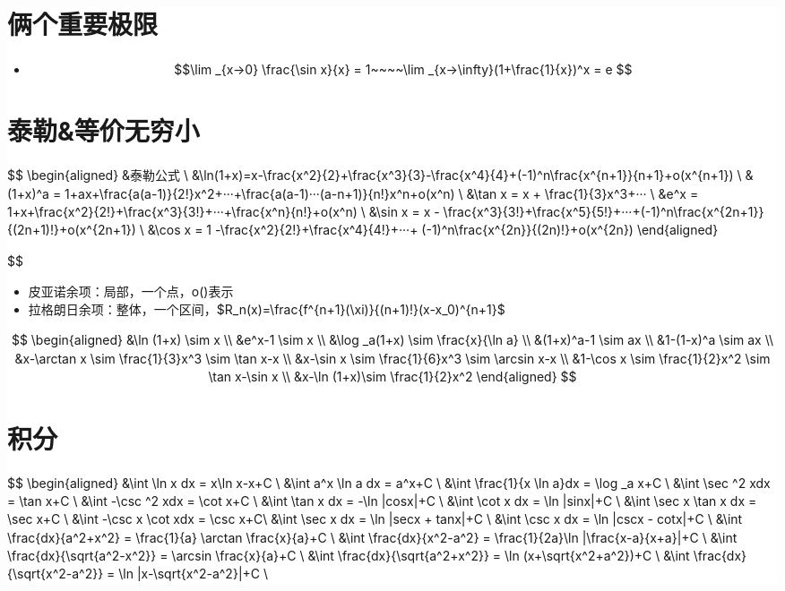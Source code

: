 # 俩个重要极限

* $$\lim _{x->0} \frac{\sin x}{x} = 1~~~~\lim _{x->\infty}(1+\frac{1}{x})^x = e $$

# 泰勒&等价无穷小

$$
\begin{aligned}
&泰勒公式 \\
&\ln(1+x)=x-\frac{x^2}{2}+\frac{x^3}{3}-\frac{x^4}{4}+(-1)^n\frac{x^{n+1}}{n+1}+o(x^{n+1}) \\
&(1+x)^a = 1+ax+\frac{a(a-1)}{2!}x^2+···+\frac{a(a-1)···(a-n+1)}{n!}x^n+o(x^n) \\
&\tan x = x + \frac{1}{3}x^3+··· \\
&e^x = 1+x+\frac{x^2}{2!}+\frac{x^3}{3!}+···+\frac{x^n}{n!}+o(x^n) \\
&\sin x = x - \frac{x^3}{3!}+\frac{x^5}{5!}+···+(-1)^n\frac{x^{2n+1}}{(2n+1)!}+o(x^{2n+1}) \\
&\cos x = 1 -\frac{x^2}{2!}+\frac{x^4}{4!}+···+ (-1)^n\frac{x^{2n}}{(2n)!}+o(x^{2n})
\end{aligned}

$$
* 皮亚诺余项：局部，一个点，o()表示
* 拉格朗日余项：整体，一个区间，$R_n(x)=\frac{f^{n+1}(\xi)}{(n+1)!}(x-x_0)^{n+1}$

$$
\begin{aligned}
    &\ln (1+x) \sim x \\
    &e^x-1 \sim x \\
    &\log _a(1+x) \sim \frac{x}{\ln a} \\
    &(1+x)^a-1 \sim ax \\
    &1-(1-x)^a \sim ax \\
    &x-\arctan x \sim \frac{1}{3}x^3 \sim \tan x-x \\
    &x-\sin x \sim \frac{1}{6}x^3 \sim \arcsin x-x \\
    &1-\cos x \sim \frac{1}{2}x^2 \sim \tan x-\sin x \\
    &x-\ln (1+x)\sim \frac{1}{2}x^2
\end{aligned}
$$
 
# 积分

$$
\begin{aligned}
    &\int \ln x dx = x\ln x-x+C \\
    &\int a^x \ln a dx = a^x+C \\
    &\int \frac{1}{x \ln a}dx = \log _a x+C \\
    &\int \sec ^2 xdx = \tan x+C \\
    &\int -\csc ^2 xdx = \cot x+C \\
    &\int \tan x dx = -\ln |cosx|+C \\
    &\int \cot x dx = \ln |sinx|+C \\
    &\int \sec x \tan x dx = \sec x+C \\
    &\int -\csc x \cot xdx = \csc x+C\\
    &\int \sec x dx = \ln |secx + tanx|+C \\
    &\int \csc x dx = \ln |cscx - cotx|+C \\
    &\int \frac{dx}{a^2+x^2} = \frac{1}{a} \arctan \frac{x}{a}+C \\
    &\int \frac{dx}{x^2-a^2} = \frac{1}{2a}\ln |\frac{x-a}{x+a}|+C \\
    &\int \frac{dx}{\sqrt{a^2-x^2}} = \arcsin \frac{x}{a}+C \\
    &\int \frac{dx}{\sqrt{a^2+x^2}} = \ln (x+\sqrt{x^2+a^2})+C \\
    &\int \frac{dx}{\sqrt{x^2-a^2}} = \ln |x-\sqrt{x^2-a^2}|+C \\
